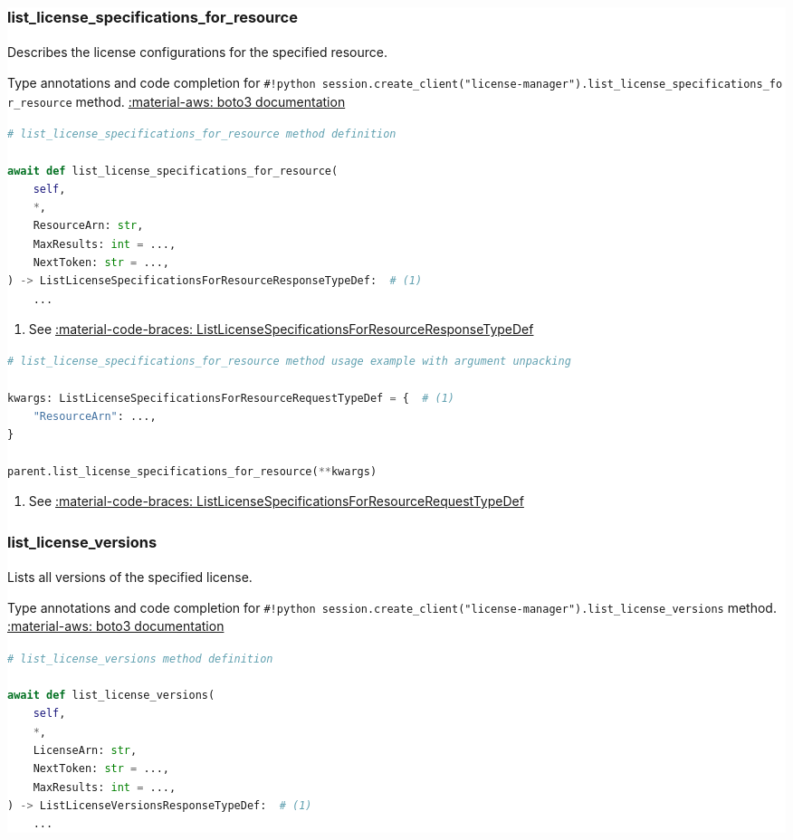 ### list\_license\_specifications\_for\_resource

Describes the license configurations for the specified resource.

Type annotations and code completion for `#!python session.create_client("license-manager").list_license_specifications_for_resource` method.
[:material-aws: boto3 documentation](https://boto3.amazonaws.com/v1/documentation/api/latest/reference/services/license-manager/client/list_license_specifications_for_resource.html)

```python
# list_license_specifications_for_resource method definition

await def list_license_specifications_for_resource(
    self,
    *,
    ResourceArn: str,
    MaxResults: int = ...,
    NextToken: str = ...,
) -> ListLicenseSpecificationsForResourceResponseTypeDef:  # (1)
    ...
```

1. See [:material-code-braces: ListLicenseSpecificationsForResourceResponseTypeDef](./type_defs.md#listlicensespecificationsforresourceresponsetypedef)


```python
# list_license_specifications_for_resource method usage example with argument unpacking

kwargs: ListLicenseSpecificationsForResourceRequestTypeDef = {  # (1)
    "ResourceArn": ...,
}

parent.list_license_specifications_for_resource(**kwargs)
```

1. See [:material-code-braces: ListLicenseSpecificationsForResourceRequestTypeDef](./type_defs.md#listlicensespecificationsforresourcerequesttypedef)

### list\_license\_versions

Lists all versions of the specified license.

Type annotations and code completion for `#!python session.create_client("license-manager").list_license_versions` method.
[:material-aws: boto3 documentation](https://boto3.amazonaws.com/v1/documentation/api/latest/reference/services/license-manager/client/list_license_versions.html)

```python
# list_license_versions method definition

await def list_license_versions(
    self,
    *,
    LicenseArn: str,
    NextToken: str = ...,
    MaxResults: int = ...,
) -> ListLicenseVersionsResponseTypeDef:  # (1)
    ...
```
